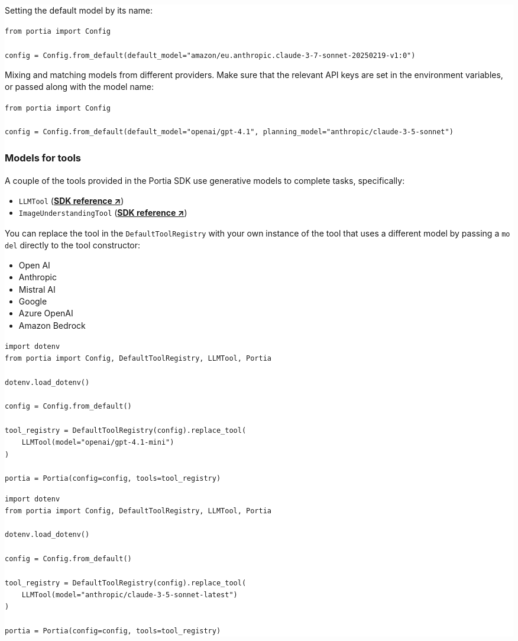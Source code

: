 Setting the default model by its name:

```
from portia import Config  
  
config = Config.from_default(default_model="amazon/eu.anthropic.claude-3-7-sonnet-20250219-v1:0")
```

Mixing and matching models from different providers. Make sure that the relevant API keys are set in the environment variables, or passed along with the model name:

```
from portia import Config  
  
config = Config.from_default(default_model="openai/gpt-4.1", planning_model="anthropic/claude-3-5-sonnet")
```

### Models for tools[​](#models-for-tools "Direct link to Models for tools")

A couple of the tools provided in the Portia SDK use generative models to complete tasks, specifically:

* `LLMTool` ([**SDK reference ↗**](/SDK/portia/open_source_tools/llm_tool))
* `ImageUnderstandingTool` ([**SDK reference ↗**](/SDK/portia/open_source_tools/image_understanding_tool))

You can replace the tool in the `DefaultToolRegistry` with your own instance of the tool that uses a different model by passing a `model` directly to the tool constructor:

* Open AI
* Anthropic
* Mistral AI
* Google
* Azure OpenAI
* Amazon Bedrock

```
import dotenv  
from portia import Config, DefaultToolRegistry, LLMTool, Portia  
  
dotenv.load_dotenv()  
  
config = Config.from_default()  
  
tool_registry = DefaultToolRegistry(config).replace_tool(  
    LLMTool(model="openai/gpt-4.1-mini")  
)  
  
portia = Portia(config=config, tools=tool_registry)
```

```
import dotenv  
from portia import Config, DefaultToolRegistry, LLMTool, Portia  
  
dotenv.load_dotenv()  
  
config = Config.from_default()  
  
tool_registry = DefaultToolRegistry(config).replace_tool(  
    LLMTool(model="anthropic/claude-3-5-sonnet-latest")  
)  
  
portia = Portia(config=config, tools=tool_registry)
```
